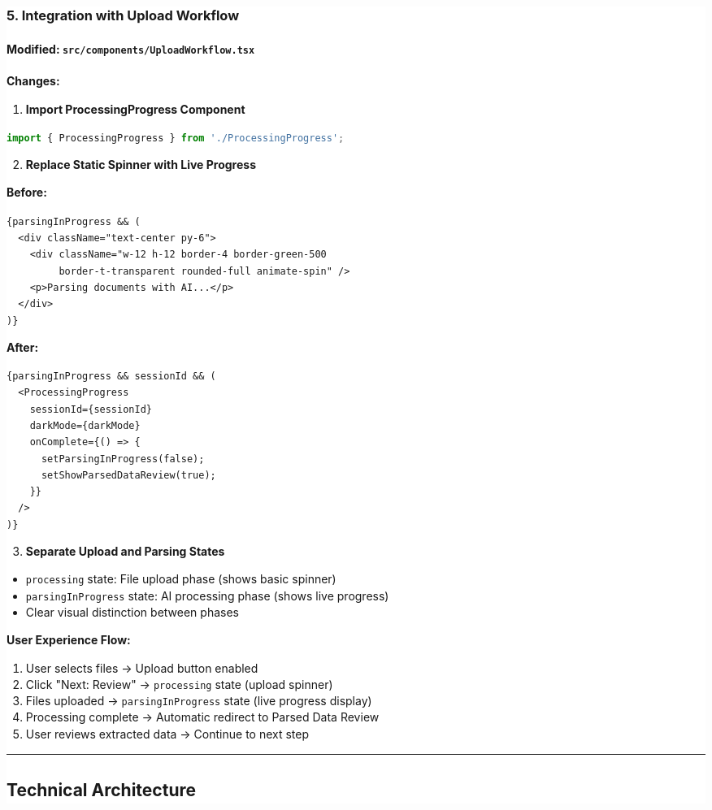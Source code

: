 
### 5. Integration with Upload Workflow

#### Modified: `src/components/UploadWorkflow.tsx`

**Changes:**

1. **Import ProcessingProgress Component**
```typescript
import { ProcessingProgress } from './ProcessingProgress';
```

2. **Replace Static Spinner with Live Progress**

**Before:**
```tsx
{parsingInProgress && (
  <div className="text-center py-6">
    <div className="w-12 h-12 border-4 border-green-500
         border-t-transparent rounded-full animate-spin" />
    <p>Parsing documents with AI...</p>
  </div>
)}
```

**After:**
```tsx
{parsingInProgress && sessionId && (
  <ProcessingProgress
    sessionId={sessionId}
    darkMode={darkMode}
    onComplete={() => {
      setParsingInProgress(false);
      setShowParsedDataReview(true);
    }}
  />
)}
```

3. **Separate Upload and Parsing States**
- `processing` state: File upload phase (shows basic spinner)
- `parsingInProgress` state: AI processing phase (shows live progress)
- Clear visual distinction between phases

**User Experience Flow:**
1. User selects files → Upload button enabled
2. Click "Next: Review" → `processing` state (upload spinner)
3. Files uploaded → `parsingInProgress` state (live progress display)
4. Processing complete → Automatic redirect to Parsed Data Review
5. User reviews extracted data → Continue to next step

---

## Technical Architecture
